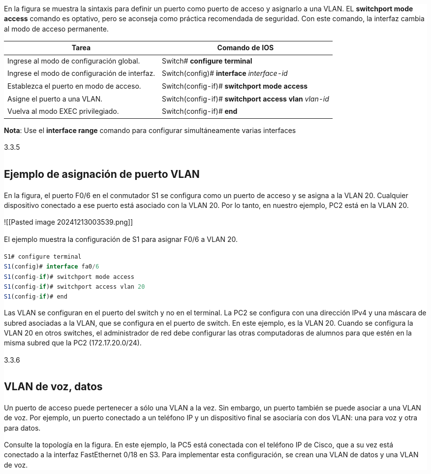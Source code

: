 En la figura se muestra la sintaxis para definir un puerto como puerto de acceso y asignarlo a una VLAN. EL **switchport mode access** comando es optativo, pero se aconseja como práctica recomendada de seguridad. Con este comando, la interfaz cambia al modo de acceso permanente.

|**Tarea**|**Comando de IOS**|
|---|---|
|Ingrese al modo de configuración global.|Switch# **configure terminal**|
|Ingrese el modo de configuración de interfaz.|Switch(config)# **interface** _interface-id_|
|Establezca el puerto en modo de acceso.|Switch(config-if)# **switchport mode access**|
|Asigne el puerto a una VLAN.|Switch(config-if)# **switchport access vlan** _vlan-id_|
|Vuelva al modo EXEC privilegiado.|Switch(config-if)# **end**|

**Nota**: Use el **interface range** comando para configurar simultáneamente varias interfaces

3.3.5

## Ejemplo de asignación de puerto VLAN

En la figura, el puerto F0/6 en el conmutador S1 se configura como un puerto de acceso y se asigna a la VLAN 20. Cualquier dispositivo conectado a ese puerto está asociado con la VLAN 20. Por lo tanto, en nuestro ejemplo, PC2 está en la VLAN 20.

![[Pasted image 20241213003539.png]]

El ejemplo muestra la configuración de S1 para asignar F0/6 a VLAN 20.

```js
S1# configure terminal
S1(config)# interface fa0/6
S1(config-if)# switchport mode access
S1(config-if)# switchport access vlan 20
S1(config-if)# end
```

Las VLAN se configuran en el puerto del switch y no en el terminal. La PC2 se configura con una dirección IPv4 y una máscara de subred asociadas a la VLAN, que se configura en el puerto de switch. En este ejemplo, es la VLAN 20. Cuando se configura la VLAN 20 en otros switches, el administrador de red debe configurar las otras computadoras de alumnos para que estén en la misma subred que la PC2 (172.17.20.0/24).

3.3.6

## VLAN de voz, datos

Un puerto de acceso puede pertenecer a sólo una VLAN a la vez. Sin embargo, un puerto también se puede asociar a una VLAN de voz. Por ejemplo, un puerto conectado a un teléfono IP y un dispositivo final se asociaría con dos VLAN: una para voz y otra para datos.

Consulte la topología en la figura. En este ejemplo, la PC5 está conectada con el teléfono IP de Cisco, que a su vez está conectado a la interfaz FastEthernet 0/18 en S3. Para implementar esta configuración, se crean una VLAN de datos y una VLAN de voz.
